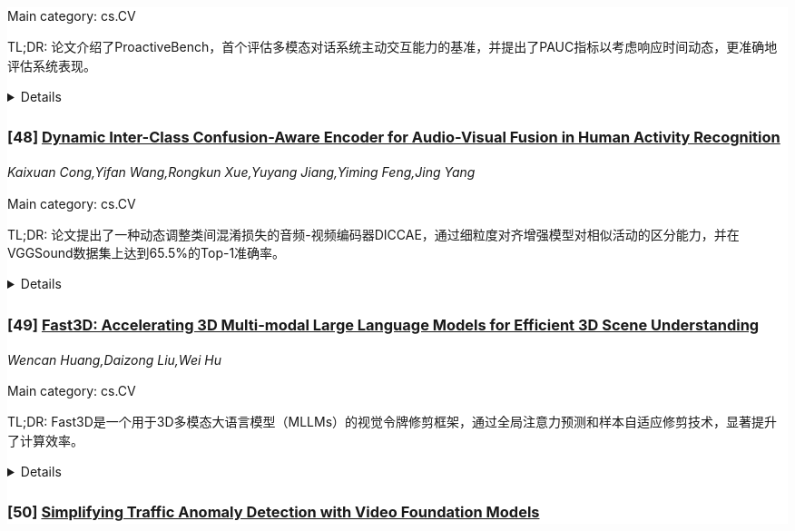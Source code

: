 Main category: cs.CV

TL;DR: 论文介绍了ProactiveBench，首个评估多模态对话系统主动交互能力的基准，并提出了PAUC指标以考虑响应时间动态，更准确地评估系统表现。


<details><summary>Details</summary></details>


### [48] [Dynamic Inter-Class Confusion-Aware Encoder for Audio-Visual Fusion in Human Activity Recognition](https://arxiv.org/abs/2507.09323)
*Kaixuan Cong,Yifan Wang,Rongkun Xue,Yuyang Jiang,Yiming Feng,Jing Yang*

Main category: cs.CV

TL;DR: 论文提出了一种动态调整类间混淆损失的音频-视频编码器DICCAE，通过细粒度对齐增强模型对相似活动的区分能力，并在VGGSound数据集上达到65.5%的Top-1准确率。


<details><summary>Details</summary></details>


### [49] [Fast3D: Accelerating 3D Multi-modal Large Language Models for Efficient 3D Scene Understanding](https://arxiv.org/abs/2507.09334)
*Wencan Huang,Daizong Liu,Wei Hu*

Main category: cs.CV

TL;DR: Fast3D是一个用于3D多模态大语言模型（MLLMs）的视觉令牌修剪框架，通过全局注意力预测和样本自适应修剪技术，显著提升了计算效率。


<details><summary>Details</summary></details>


### [50] [Simplifying Traffic Anomaly Detection with Video Foundation Models](https://arxiv.org/abs/2507.09338)

